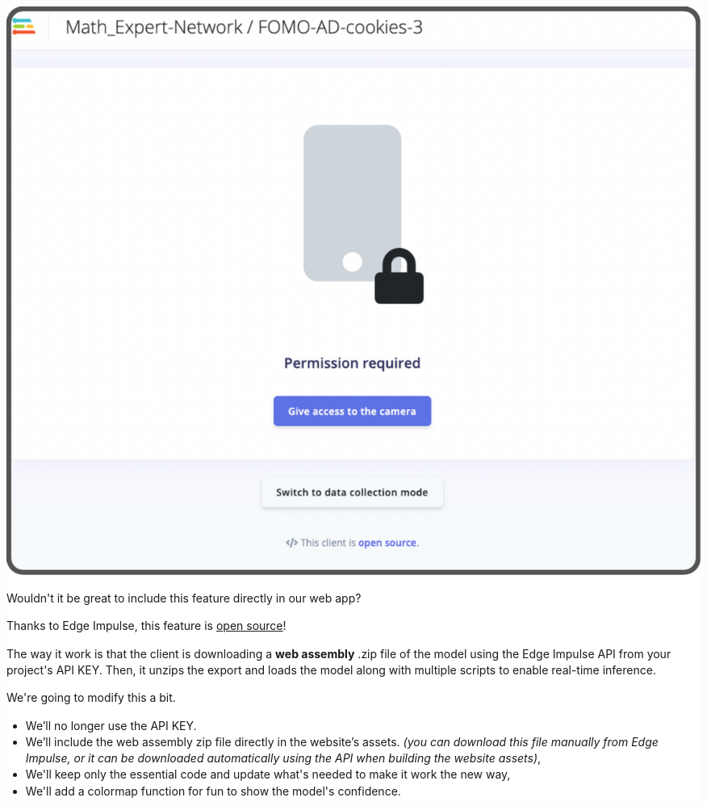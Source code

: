 ![](../../.gitbook/assets/fomo-ad-in-aws/edgeimpulse4.png)

Wouldn't it be great to include this feature directly in our web app?

Thanks to Edge Impulse, this feature is [open source](https://github.com/edgeimpulse/mobile-client)!

The way it work is that the client is downloading a **web assembly** .zip file of the model using the Edge Impulse API from your project's API KEY. Then, it unzips the export and loads the model along with multiple scripts to enable real-time inference.

We're going to modify this a bit.

* We’ll no longer use the API KEY.
* We’ll include the web assembly zip file directly in the website’s assets. _(you can download this file manually from Edge Impulse, or it can be downloaded automatically using the API when building the website assets)_,
* We'll keep only the essential code and update what's needed to make it work the new way,
* We'll add a colormap function for fun to show the model's confidence.
